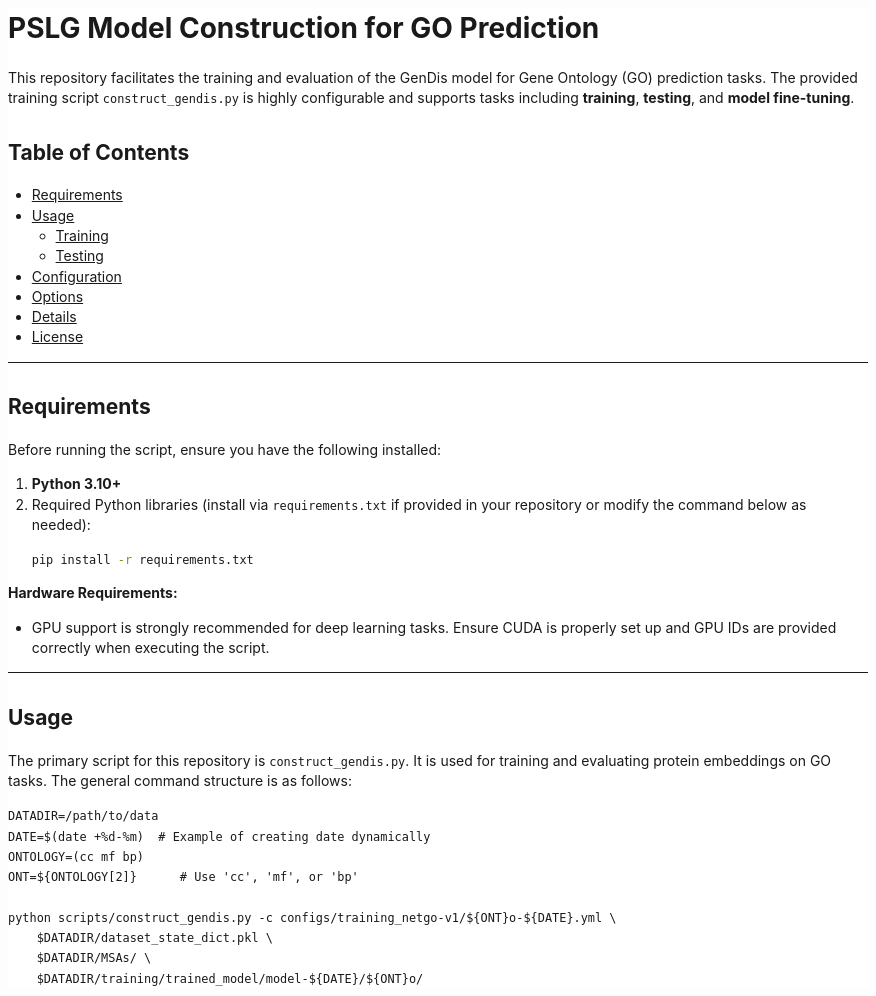 # PSLG Model Construction for GO Prediction

This repository facilitates the training and evaluation of the GenDis model for Gene Ontology (GO) prediction tasks. The provided training script `construct_gendis.py` is highly configurable and supports tasks including **training**, **testing**, and **model fine-tuning**.

## Table of Contents
- [Requirements](#requirements)
- [Usage](#usage)
  - [Training](#training)
  - [Testing](#testing)
- [Configuration](#configuration)
- [Options](#options)
- [Details](#details)
- [License](#license)

---

## Requirements

Before running the script, ensure you have the following installed:

1. **Python 3.10+**
2. Required Python libraries (install via `requirements.txt` if provided in your repository or modify the command below as needed):
   ```bash
   pip install -r requirements.txt
   ```

**Hardware Requirements:**
- GPU support is strongly recommended for deep learning tasks. Ensure CUDA is properly set up and GPU IDs are provided correctly when executing the script.

---

## Usage

The primary script for this repository is `construct_gendis.py`. It is used for training and evaluating protein embeddings on GO tasks. The general command structure is as follows:

```shell
DATADIR=/path/to/data
DATE=$(date +%d-%m)  # Example of creating date dynamically
ONTOLOGY=(cc mf bp)
ONT=${ONTOLOGY[2]}      # Use 'cc', 'mf', or 'bp'

python scripts/construct_gendis.py -c configs/training_netgo-v1/${ONT}o-${DATE}.yml \
    $DATADIR/dataset_state_dict.pkl \
    $DATADIR/MSAs/ \
    $DATADIR/training/trained_model/model-${DATE}/${ONT}o/
```
